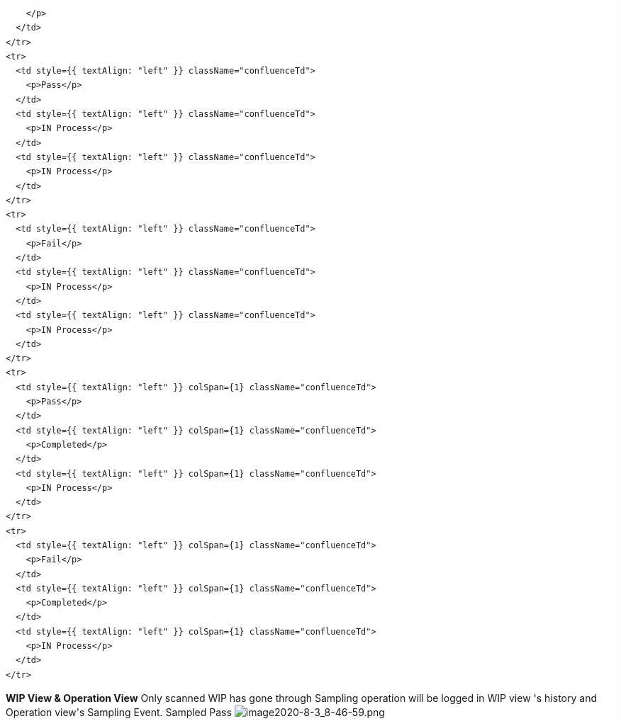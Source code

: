         </p>
      </td>
    </tr>
    <tr>
      <td style={{ textAlign: "left" }} className="confluenceTd">
        <p>Pass</p>
      </td>
      <td style={{ textAlign: "left" }} className="confluenceTd">
        <p>IN Process</p>
      </td>
      <td style={{ textAlign: "left" }} className="confluenceTd">
        <p>IN Process</p>
      </td>
    </tr>
    <tr>
      <td style={{ textAlign: "left" }} className="confluenceTd">
        <p>Fail</p>
      </td>
      <td style={{ textAlign: "left" }} className="confluenceTd">
        <p>IN Process</p>
      </td>
      <td style={{ textAlign: "left" }} className="confluenceTd">
        <p>IN Process</p>
      </td>
    </tr>
    <tr>
      <td style={{ textAlign: "left" }} colSpan={1} className="confluenceTd">
        <p>Pass</p>
      </td>
      <td style={{ textAlign: "left" }} colSpan={1} className="confluenceTd">
        <p>Completed</p>
      </td>
      <td style={{ textAlign: "left" }} colSpan={1} className="confluenceTd">
        <p>IN Process</p>
      </td>
    </tr>
    <tr>
      <td style={{ textAlign: "left" }} colSpan={1} className="confluenceTd">
        <p>Fail</p>
      </td>
      <td style={{ textAlign: "left" }} colSpan={1} className="confluenceTd">
        <p>Completed</p>
      </td>
      <td style={{ textAlign: "left" }} colSpan={1} className="confluenceTd">
        <p>IN Process</p>
      </td>
    </tr>
  </tbody>
</table>

**WIP View & Operation View** 
Only scanned WIP has gone through Sampling operation will be logged in WIP view 's history and Operation view's Sampling Event.
Sampled Pass
![image2020-8-3_8-46-59.png](/.attachments/75596407.png)
